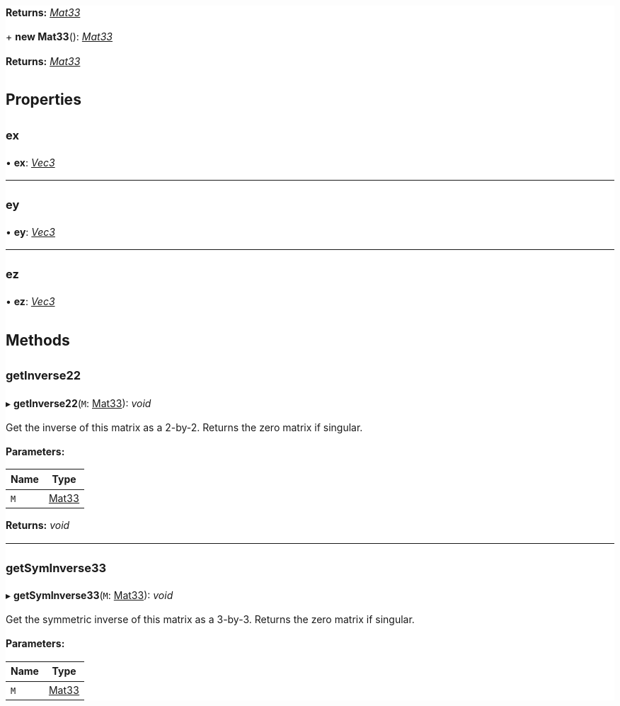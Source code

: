 **Returns:** *[Mat33](mat33.md)*

\+ **new Mat33**(): *[Mat33](mat33.md)*

**Returns:** *[Mat33](mat33.md)*

## Properties

###  ex

• **ex**: *[Vec3](vec3.md)*

___

###  ey

• **ey**: *[Vec3](vec3.md)*

___

###  ez

• **ez**: *[Vec3](vec3.md)*

## Methods

###  getInverse22

▸ **getInverse22**(`M`: [Mat33](mat33.md)): *void*

Get the inverse of this matrix as a 2-by-2. Returns the zero matrix if
singular.

**Parameters:**

Name | Type |
------ | ------ |
`M` | [Mat33](mat33.md) |

**Returns:** *void*

___

###  getSymInverse33

▸ **getSymInverse33**(`M`: [Mat33](mat33.md)): *void*

Get the symmetric inverse of this matrix as a 3-by-3. Returns the zero matrix
if singular.

**Parameters:**

Name | Type |
------ | ------ |
`M` | [Mat33](mat33.md) |
